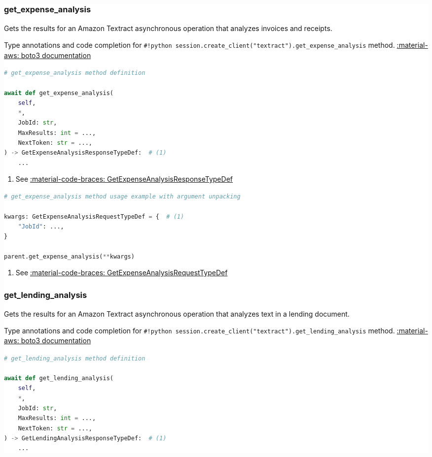 ### get\_expense\_analysis

Gets the results for an Amazon Textract asynchronous operation that analyzes
invoices and receipts.

Type annotations and code completion for `#!python session.create_client("textract").get_expense_analysis` method.
[:material-aws: boto3 documentation](https://boto3.amazonaws.com/v1/documentation/api/latest/reference/services/textract/client/get_expense_analysis.html)

```python
# get_expense_analysis method definition

await def get_expense_analysis(
    self,
    *,
    JobId: str,
    MaxResults: int = ...,
    NextToken: str = ...,
) -> GetExpenseAnalysisResponseTypeDef:  # (1)
    ...
```

1. See [:material-code-braces: GetExpenseAnalysisResponseTypeDef](./type_defs.md#getexpenseanalysisresponsetypedef)


```python
# get_expense_analysis method usage example with argument unpacking

kwargs: GetExpenseAnalysisRequestTypeDef = {  # (1)
    "JobId": ...,
}

parent.get_expense_analysis(**kwargs)
```

1. See [:material-code-braces: GetExpenseAnalysisRequestTypeDef](./type_defs.md#getexpenseanalysisrequesttypedef)

### get\_lending\_analysis

Gets the results for an Amazon Textract asynchronous operation that analyzes
text in a lending document.

Type annotations and code completion for `#!python session.create_client("textract").get_lending_analysis` method.
[:material-aws: boto3 documentation](https://boto3.amazonaws.com/v1/documentation/api/latest/reference/services/textract/client/get_lending_analysis.html)

```python
# get_lending_analysis method definition

await def get_lending_analysis(
    self,
    *,
    JobId: str,
    MaxResults: int = ...,
    NextToken: str = ...,
) -> GetLendingAnalysisResponseTypeDef:  # (1)
    ...
```
